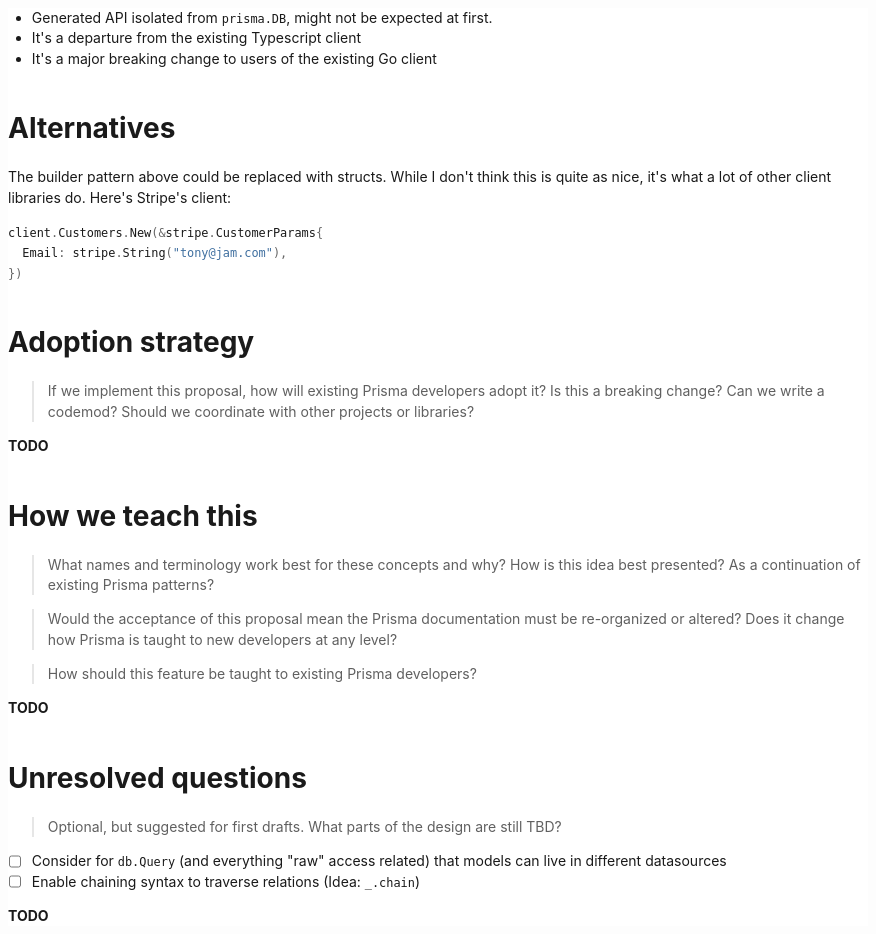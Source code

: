 - Generated API isolated from `prisma.DB`, might not be expected at first.
- It's a departure from the existing Typescript client
- It's a major breaking change to users of the existing Go client

# Alternatives

The builder pattern above could be replaced with structs. While I don't think this is quite as nice, it's what a lot of other client libraries do. Here's Stripe's client:

```go
client.Customers.New(&stripe.CustomerParams{
  Email: stripe.String("tony@jam.com"),
})
```

# Adoption strategy

> If we implement this proposal, how will existing Prisma developers adopt it? Is this a breaking change? Can we write a codemod? Should we coordinate with other projects or libraries?

**TODO**

# How we teach this

> What names and terminology work best for these concepts and why? How is this idea best presented? As a continuation of existing Prisma patterns?

> Would the acceptance of this proposal mean the Prisma documentation must be re-organized or altered? Does it change how Prisma is taught to new developers at any level?

> How should this feature be taught to existing Prisma developers?

**TODO**

# Unresolved questions

> Optional, but suggested for first drafts. What parts of the design are still TBD?

- [ ] Consider for `db.Query` (and everything "raw" access related) that models can live in different datasources
- [ ] Enable chaining syntax to traverse relations (Idea: `_.chain`)

**TODO**

